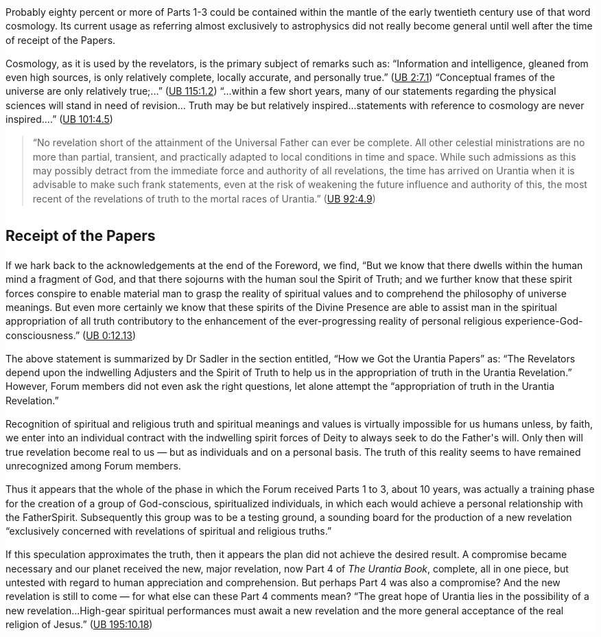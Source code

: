 Probably eighty percent or more of Parts 1-3 could be contained within the mantle of the early twentieth century use of that word cosmology. Its current usage as referring almost exclusively to astrophysics did not really become general until well after the time of receipt of the Papers.

Cosmology, as it is used by the revelators, is the primary subject of remarks such as: “Information and intelligence, gleaned from even high sources, is only relatively complete, locally accurate, and personally true.” ([UB 2:7.1](/en/The_Urantia_Book/2#p7_1)) “Conceptual frames of the universe are only relatively true;...” ([UB 115:1.2](/en/The_Urantia_Book/115#p1_2)) “...within a few short years, many of our statements regarding the physical sciences will stand in need of revision... Truth may be but relatively inspired...statements with reference to cosmology are never inspired....” ([UB 101:4.5](/en/The_Urantia_Book/101#p4_5))

> “No revelation short of the attainment of the Universal Father can ever be complete. All other celestial ministrations are no more than partial, transient, and practically adapted to local conditions in time and space. While such admissions as this may possibly detract from the immediate force and authority of all revelations, the time has arrived on Urantia when it is advisable to make such frank statements, even at the risk of weakening the future influence and authority of this, the most recent of the revelations of truth to the mortal races of Urantia.” ([UB 92:4.9](/en/The_Urantia_Book/92#p4_9))

## Receipt of the Papers

If we hark back to the acknowledgements at the end of the Foreword, we find, “But we know that there dwells within the human mind a fragment of God, and that there sojourns with the human soul the Spirit of Truth; and we further know that these spirit forces conspire to enable material man to grasp the reality of spiritual values and to comprehend the philosophy of universe meanings. But even more certainly we know that these spirits of the Divine Presence are able to assist man in the spiritual appropriation of all truth contributory to the enhancement of the ever-progressing reality of personal religious experience-God-consciousness.” ([UB 0:12.13](/en/The_Urantia_Book/0#p12_13))

The above statement is summarized by Dr Sadler in the section entitled, “How we Got the Urantia Papers” as: “The Revelators depend upon the indwelling Adjusters and the Spirit of Truth to help us in the appropriation of truth in the Urantia Revelation.” However, Forum members did not even ask the right questions, let alone attempt the “appropriation of truth in the Urantia Revelation.”

Recognition of spiritual and religious truth and spiritual meanings and values is virtually impossible for us humans unless, by faith, we enter into an individual contract with the indwelling spirit forces of Deity to always seek to do the Father's will. Only then will true revelation become real to us — but as individuals and on a personal basis. The truth of this reality seems to have remained unrecognized among Forum members.

Thus it appears that the whole of the phase in which the Forum received Parts 1 to 3, about 10 years, was actually a training phase for the creation of a group of God-conscious, spiritualized individuals, in which each would achieve a personal relationship with the FatherSpirit. Subsequently this group was to be a testing ground, a sounding board for the production of a new revelation “exclusively concerned with revelations of spiritual and religious truths.”

If this speculation approximates the truth, then it appears the plan did not achieve the desired result. A compromise became necessary and our planet received the new, major revelation, now Part 4 of _The Urantia Book_, complete, all in one piece, but untested with regard to human appreciation and comprehension. But perhaps Part 4 was also a compromise? And the new revelation is still to come — for what else can these Part 4 comments mean? “The great hope of Urantia lies in the possibility of a new revelation...High-gear spiritual performances must await a new revelation and the more general acceptance of the real religion of Jesus.” ([UB 195:10.18](/en/The_Urantia_Book/195#p10_18))
